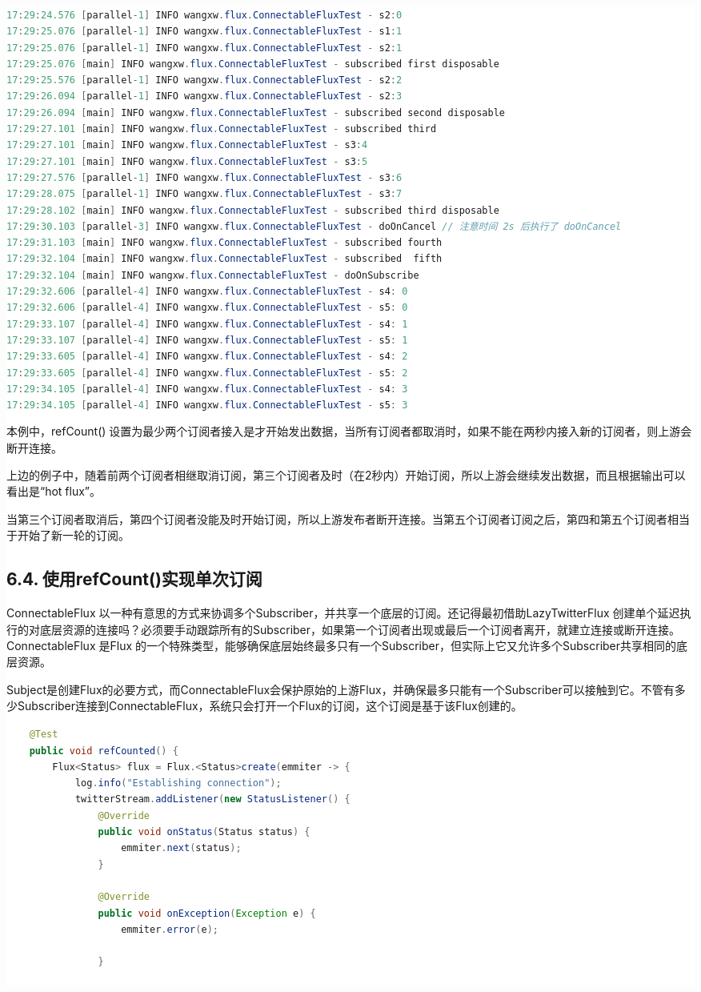 ```java
17:29:24.576 [parallel-1] INFO wangxw.flux.ConnectableFluxTest - s2:0
17:29:25.076 [parallel-1] INFO wangxw.flux.ConnectableFluxTest - s1:1
17:29:25.076 [parallel-1] INFO wangxw.flux.ConnectableFluxTest - s2:1
17:29:25.076 [main] INFO wangxw.flux.ConnectableFluxTest - subscribed first disposable
17:29:25.576 [parallel-1] INFO wangxw.flux.ConnectableFluxTest - s2:2
17:29:26.094 [parallel-1] INFO wangxw.flux.ConnectableFluxTest - s2:3
17:29:26.094 [main] INFO wangxw.flux.ConnectableFluxTest - subscribed second disposable
17:29:27.101 [main] INFO wangxw.flux.ConnectableFluxTest - subscribed third
17:29:27.101 [main] INFO wangxw.flux.ConnectableFluxTest - s3:4
17:29:27.101 [main] INFO wangxw.flux.ConnectableFluxTest - s3:5
17:29:27.576 [parallel-1] INFO wangxw.flux.ConnectableFluxTest - s3:6
17:29:28.075 [parallel-1] INFO wangxw.flux.ConnectableFluxTest - s3:7
17:29:28.102 [main] INFO wangxw.flux.ConnectableFluxTest - subscribed third disposable
17:29:30.103 [parallel-3] INFO wangxw.flux.ConnectableFluxTest - doOnCancel // 注意时间 2s 后执行了 doOnCancel
17:29:31.103 [main] INFO wangxw.flux.ConnectableFluxTest - subscribed fourth
17:29:32.104 [main] INFO wangxw.flux.ConnectableFluxTest - subscribed  fifth
17:29:32.104 [main] INFO wangxw.flux.ConnectableFluxTest - doOnSubscribe
17:29:32.606 [parallel-4] INFO wangxw.flux.ConnectableFluxTest - s4: 0
17:29:32.606 [parallel-4] INFO wangxw.flux.ConnectableFluxTest - s5: 0
17:29:33.107 [parallel-4] INFO wangxw.flux.ConnectableFluxTest - s4: 1
17:29:33.107 [parallel-4] INFO wangxw.flux.ConnectableFluxTest - s5: 1
17:29:33.605 [parallel-4] INFO wangxw.flux.ConnectableFluxTest - s4: 2
17:29:33.605 [parallel-4] INFO wangxw.flux.ConnectableFluxTest - s5: 2
17:29:34.105 [parallel-4] INFO wangxw.flux.ConnectableFluxTest - s4: 3
17:29:34.105 [parallel-4] INFO wangxw.flux.ConnectableFluxTest - s5: 3
```

本例中，refCount() 设置为最少两个订阅者接入是才开始发出数据，当所有订阅者都取消时，如果不能在两秒内接入新的订阅者，则上游会断开连接。



上边的例子中，随着前两个订阅者相继取消订阅，第三个订阅者及时（在2秒内）开始订阅，所以上游会继续发出数据，而且根据输出可以看出是“hot flux”。



当第三个订阅者取消后，第四个订阅者没能及时开始订阅，所以上游发布者断开连接。当第五个订阅者订阅之后，第四和第五个订阅者相当于开始了新一轮的订阅。

## 6.4. 使用refCount()实现单次订阅



ConnectableFlux 以一种有意思的方式来协调多个Subscriber，并共享一个底层的订阅。还记得最初借助LazyTwitterFlux 创建单个延迟执行的对底层资源的连接吗？必须要手动跟踪所有的Subscriber，如果第一个订阅者出现或最后一个订阅者离开，就建立连接或断开连接。ConnectableFlux 是Flux 的一个特殊类型，能够确保底层始终最多只有一个Subscriber，但实际上它又允许多个Subscriber共享相同的底层资源。



Subject是创建Flux的必要方式，而ConnectableFlux会保护原始的上游Flux，并确保最多只能有一个Subscriber可以接触到它。不管有多少Subscriber连接到ConnectableFlux，系统只会打开一个Flux的订阅，这个订阅是基于该Flux创建的。



```java
    @Test
    public void refCounted() {
        Flux<Status> flux = Flux.<Status>create(emmiter -> {
            log.info("Establishing connection");
            twitterStream.addListener(new StatusListener() {
                @Override
                public void onStatus(Status status) {
                    emmiter.next(status);
                }

                @Override
                public void onException(Exception e) {
                    emmiter.error(e);

                }
                
```